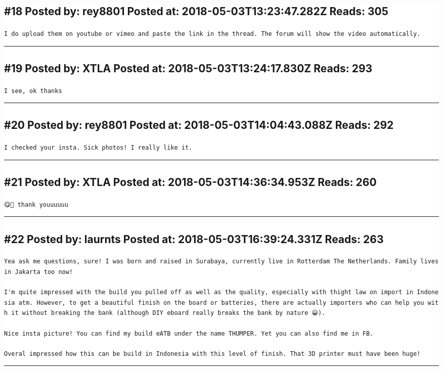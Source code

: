 ## \#18 Posted by: rey8801 Posted at: 2018-05-03T13:23:47.282Z Reads: 305

```
I do upload them on youtube or vimeo and paste the link in the thread. The forum will show the video automatically.
```

---
## \#19 Posted by: XTLA Posted at: 2018-05-03T13:24:17.830Z Reads: 293

```
I see, ok thanks
```

---
## \#20 Posted by: rey8801 Posted at: 2018-05-03T14:04:43.088Z Reads: 292

```
I checked your insta. Sick photos! I really like it.
```

---
## \#21 Posted by: XTLA Posted at: 2018-05-03T14:36:34.953Z Reads: 260

```
😋🙏 thank youuuuuu
```

---
## \#22 Posted by: laurnts Posted at: 2018-05-03T16:39:24.331Z Reads: 263

```
Yea ask me questions, sure! I was born and raised in Surabaya, currently live in Rotterdam The Netherlands. Family lives in Jakarta too now!

I'm quite impressed with the build you pulled off as well as the quality, especially with thight law on import in Indonesia atm. However, to get a beautiful finish on the board or batteries, there are actually importers who can help you with it without breaking the bank (although DIY eboard really breaks the bank by nature 😀).

Nice insta picture! You can find my build eATB under the name THUMPER. Yet you can also find me in FB.

Overal impressed how this can be build in Indonesia with this level of finish. That 3D printer must have been huge!
```

---